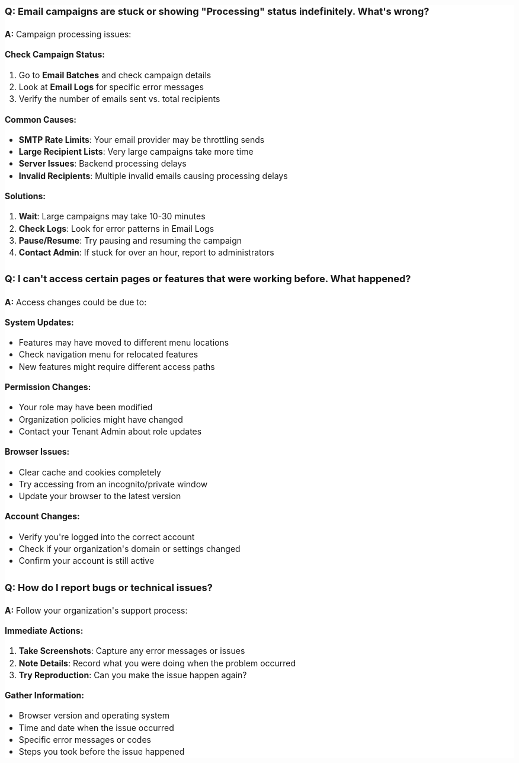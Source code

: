 ### **Q: Email campaigns are stuck or showing "Processing" status indefinitely. What's wrong?**
**A:** Campaign processing issues:

**Check Campaign Status:**
1. Go to **Email Batches** and check campaign details
2. Look at **Email Logs** for specific error messages
3. Verify the number of emails sent vs. total recipients

**Common Causes:**
- **SMTP Rate Limits**: Your email provider may be throttling sends
- **Large Recipient Lists**: Very large campaigns take more time
- **Server Issues**: Backend processing delays
- **Invalid Recipients**: Multiple invalid emails causing processing delays

**Solutions:**
1. **Wait**: Large campaigns may take 10-30 minutes
2. **Check Logs**: Look for error patterns in Email Logs
3. **Pause/Resume**: Try pausing and resuming the campaign
4. **Contact Admin**: If stuck for over an hour, report to administrators

### **Q: I can't access certain pages or features that were working before. What happened?**
**A:** Access changes could be due to:

**System Updates:**
- Features may have moved to different menu locations
- Check navigation menu for relocated features
- New features might require different access paths

**Permission Changes:**
- Your role may have been modified
- Organization policies might have changed
- Contact your Tenant Admin about role updates

**Browser Issues:**
- Clear cache and cookies completely
- Try accessing from an incognito/private window
- Update your browser to the latest version

**Account Changes:**
- Verify you're logged into the correct account
- Check if your organization's domain or settings changed
- Confirm your account is still active

### **Q: How do I report bugs or technical issues?**
**A:** Follow your organization's support process:

**Immediate Actions:**
1. **Take Screenshots**: Capture any error messages or issues
2. **Note Details**: Record what you were doing when the problem occurred
3. **Try Reproduction**: Can you make the issue happen again?

**Gather Information:**
- Browser version and operating system
- Time and date when the issue occurred
- Specific error messages or codes
- Steps you took before the issue happened
